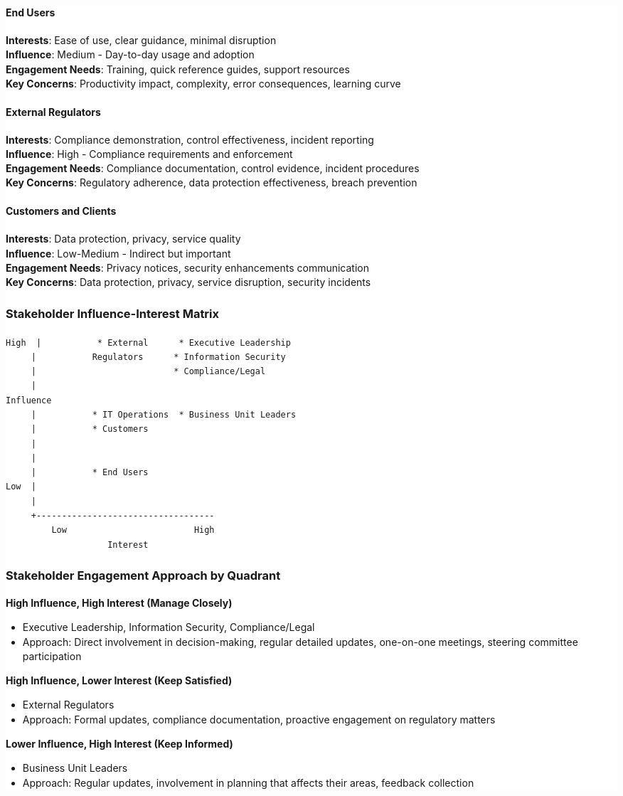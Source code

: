 #### End Users
**Interests**: Ease of use, clear guidance, minimal disruption  
**Influence**: Medium - Day-to-day usage and adoption  
**Engagement Needs**: Training, quick reference guides, support resources  
**Key Concerns**: Productivity impact, complexity, error consequences, learning curve

#### External Regulators
**Interests**: Compliance demonstration, control effectiveness, incident reporting  
**Influence**: High - Compliance requirements and enforcement  
**Engagement Needs**: Compliance documentation, control evidence, incident procedures  
**Key Concerns**: Regulatory adherence, data protection effectiveness, breach prevention

#### Customers and Clients
**Interests**: Data protection, privacy, service quality  
**Influence**: Low-Medium - Indirect but important  
**Engagement Needs**: Privacy notices, security enhancements communication  
**Key Concerns**: Data protection, privacy, service disruption, security incidents

### Stakeholder Influence-Interest Matrix

```
High  |           * External      * Executive Leadership
     |           Regulators      * Information Security
     |                           * Compliance/Legal
     |
Influence
     |           * IT Operations  * Business Unit Leaders
     |           * Customers
     |
     |
     |           * End Users
Low  |
     |
     +-----------------------------------
         Low                         High
                    Interest
```

### Stakeholder Engagement Approach by Quadrant

**High Influence, High Interest (Manage Closely)**
- Executive Leadership, Information Security, Compliance/Legal
- Approach: Direct involvement in decision-making, regular detailed updates, one-on-one meetings, steering committee participation

**High Influence, Lower Interest (Keep Satisfied)**
- External Regulators
- Approach: Formal updates, compliance documentation, proactive engagement on regulatory matters

**Lower Influence, High Interest (Keep Informed)**
- Business Unit Leaders
- Approach: Regular updates, involvement in planning that affects their areas, feedback collection
